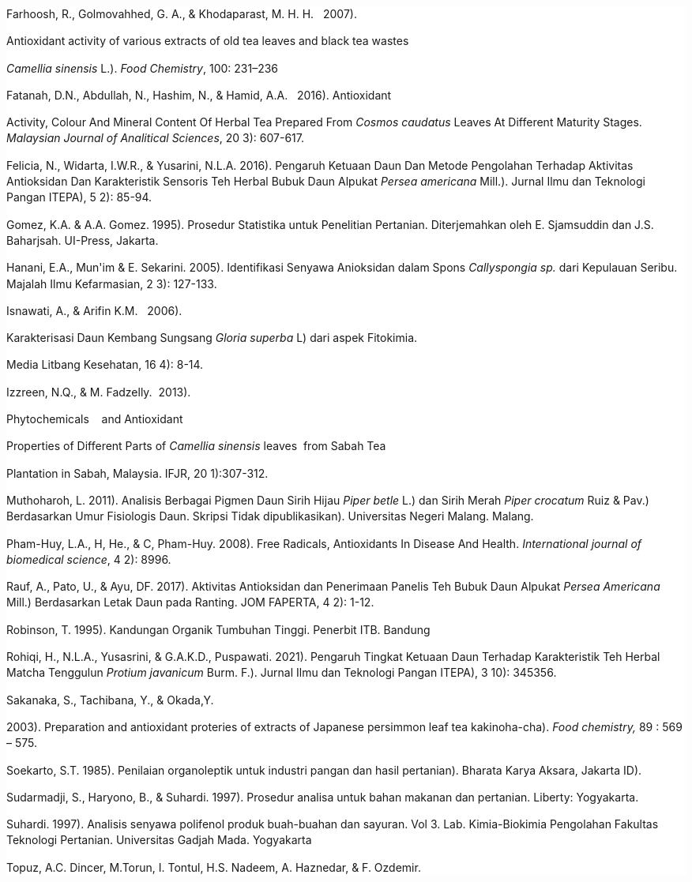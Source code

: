 <p><span class="font4">Farhoosh, R., Golmovahhed, G. A., &amp;&nbsp;Khodaparast, M. H. H. &nbsp;&nbsp;2007).</span></p>
<p><span class="font4">Antioxidant activity of various extracts of old tea leaves and black tea wastes</span></p>
<p><span class="font4" style="font-style:italic;">Camellia sinensis</span><span class="font4"> L.). </span><span class="font4" style="font-style:italic;">Food Chemistry</span><span class="font4">, 100: 231–236</span></p>
<p><span class="font4">Fatanah, D.N., Abdullah, N., Hashim, N., &amp;&nbsp;Hamid, A.A. &nbsp;&nbsp;2016). Antioxidant</span></p>
<p><span class="font4">Activity, Colour And Mineral Content Of Herbal Tea Prepared From </span><span class="font4" style="font-style:italic;">Cosmos caudatus</span><span class="font4"> Leaves At Different Maturity Stages. </span><span class="font4" style="font-style:italic;">Malaysian Journal of Analitical Sciences</span><span class="font4">, 20 3): 607-617.</span></p>
<p><span class="font4">Felicia, N., Widarta, I.W.R., &amp;&nbsp;Yusarini, N.L.A. 2016). Pengaruh Ketuaan Daun Dan Metode Pengolahan Terhadap Aktivitas Antioksidan Dan Karakteristik Sensoris Teh Herbal Bubuk Daun Alpukat </span><span class="font4" style="font-style:italic;">Persea americana</span><span class="font4"> Mill.). Jurnal Ilmu dan Teknologi Pangan ITEPA), 5 2): 85-94.</span></p>
<p><span class="font4">Gomez, K.A. &amp;&nbsp;A.A. Gomez. 1995). Prosedur Statistika untuk Penelitian Pertanian. Diterjemahkan oleh E. Sjamsuddin dan J.S. Baharjsah. UI-Press, Jakarta.</span></p>
<p><span class="font4">Hanani, E.A., Mun'im &amp;&nbsp;E. Sekarini. 2005). Identifikasi Senyawa Anioksidan dalam Spons </span><span class="font4" style="font-style:italic;">Callyspongia sp.</span><span class="font4"> dari Kepulauan Seribu. Majalah Ilmu Kefarmasian, 2 3): 127-133.</span></p>
<p><span class="font4">Isnawati, A., &amp;&nbsp;Arifin K.M. &nbsp;&nbsp;2006).</span></p>
<p><span class="font4">Karakterisasi Daun Kembang Sungsang </span><span class="font4" style="font-style:italic;">Gloria superba</span><span class="font4"> L) dari aspek Fitokimia.</span></p>
<p><span class="font4">Media Litbang Kesehatan, 16 4): 8-14.</span></p>
<p><span class="font4">Izzreen, N.Q., &amp;&nbsp;M. Fadzelly. &nbsp;2013).</span></p>
<p><span class="font4">Phytochemicals &nbsp;&nbsp;&nbsp;and Antioxidant</span></p>
<p><span class="font4">Properties of Different Parts of </span><span class="font4" style="font-style:italic;">Camellia sinensis</span><span class="font4"> leaves &nbsp;from Sabah Tea</span></p>
<p><span class="font4">Plantation in Sabah, Malaysia. IFJR, 20 1):307-312.</span></p>
<p><span class="font4">Muthoharoh, L. 2011). Analisis Berbagai Pigmen Daun Sirih Hijau </span><span class="font4" style="font-style:italic;">Piper betle</span><span class="font4"> L.) dan Sirih Merah </span><span class="font4" style="font-style:italic;">Piper crocatum</span><span class="font4"> Ruiz &amp;&nbsp;Pav.) Berdasarkan Umur Fisiologis Daun. Skripsi Tidak dipublikasikan). Universitas Negeri Malang. Malang.</span></p>
<p><span class="font4">Pham-Huy, L.A., H, He., &amp;&nbsp;C, Pham-Huy. 2008). Free Radicals, Antioxidants In Disease And Health. </span><span class="font4" style="font-style:italic;">International journal of biomedical science</span><span class="font4">, 4 2): 8996.</span></p>
<p><span class="font4">Rauf, A., Pato, U., &amp;&nbsp;Ayu, DF. 2017). Aktivitas Antioksidan dan Penerimaan Panelis Teh Bubuk Daun Alpukat </span><span class="font4" style="font-style:italic;">Persea Americana</span><span class="font4"> Mill.) Berdasarkan Letak Daun pada Ranting. JOM FAPERTA, 4 2): 1-12.</span></p>
<p><span class="font4">Robinson, T. 1995). Kandungan Organik Tumbuhan Tinggi. Penerbit ITB. Bandung</span></p>
<p><span class="font4">Rohiqi, H., N.L.A., Yusasrini, &amp;&nbsp;G.A.K.D., Puspawati. 2021). Pengaruh Tingkat Ketuaan Daun Terhadap Karakteristik Teh Herbal Matcha Tenggulun </span><span class="font4" style="font-style:italic;">Protium javanicum</span><span class="font4"> Burm. F.). Jurnal Ilmu dan Teknologi Pangan ITEPA), 3 10): 345356.</span></p>
<p><span class="font4">Sakanaka, S., Tachibana, Y., &amp;&nbsp;Okada,Y.</span></p>
<p><span class="font4">2003). Preparation and antioxidant proteries of extracts of Japanese persimmon leaf tea kakinoha-cha). </span><span class="font4" style="font-style:italic;">Food chemistry,</span><span class="font4"> 89 : 569 – 575.</span></p>
<p><span class="font4">Soekarto, S.T. 1985). Penilaian organoleptik untuk industri pangan dan hasil pertanian). Bharata Karya Aksara, Jakarta ID).</span></p>
<p><span class="font4">Sudarmadji, S., Haryono, B., &amp;&nbsp;Suhardi. 1997). Prosedur analisa untuk bahan makanan dan pertanian. Liberty: Yogyakarta.</span></p>
<p><span class="font4">Suhardi. 1997). Analisis senyawa polifenol produk buah-buahan dan sayuran. Vol 3. Lab. Kimia-Biokimia Pengolahan Fakultas Teknologi Pertanian. Universitas Gadjah Mada. Yogyakarta</span></p>
<p><span class="font4">Topuz, A.C. Dincer, M.Torun, I. Tontul, H.S. Nadeem, A. Haznedar, &amp;&nbsp;F. Ozdemir.</span></p>